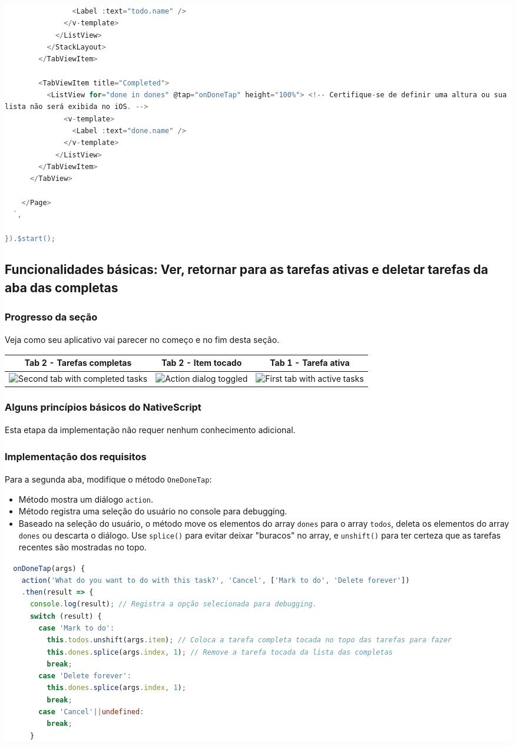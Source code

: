 ```JavaScript
                <Label :text="todo.name" />
              </v-template>
            </ListView>
          </StackLayout> 
        </TabViewItem>

        <TabViewItem title="Completed">
          <ListView for="done in dones" @tap="onDoneTap" height="100%"> <!-- Certifique-se de definir uma altura ou sua lista não será exibida no iOS. -->
              <v-template>
                <Label :text="done.name" />
              </v-template>
            </ListView>
        </TabViewItem>
      </TabView>

    </Page>
  `,

}).$start();
```

## Funcionalidades básicas: Ver, retornar para as tarefas ativas e deletar tarefas da aba das completas

### Progresso da seção

Veja como seu aplicativo vai parecer no começo e no fim desta seção.

| Tab 2 - Tarefas completas | Tab 2 - Item tocado | Tab 1 - Tarefa ativa
|-----|-------------|-----|
| ![Second tab with completed tasks](/screenshots/ns-playground/completed-tasks-2.jpg) | ![Action dialog toggled](/screenshots/ns-playground/completed-tasks-dialog.jpg) | ![First tab with active tasks](/screenshots/ns-playground/completed-tasks-moved-to-active.jpg)

### Alguns princípios básicos do NativeScript

Esta etapa da implementação não requer nenhum conhecimento adicional.

### Implementação dos requisitos

Para a segunda aba, modifique o método `OneDoneTap`:

* Método mostra um diálogo `action`.
* Método registra uma seleção do usuário no console para debugging.
* Baseado na seleção do usuário, o método move os elementos do array `dones` para o array `todos`, deleta os elementos do array `dones` ou descarta o diálogo. Use `splice()` para evitar deixar "buracos" no array, e `unshift()` para ter certeza que as tarefas recentes são mostradas no topo.

```JavaScript
  onDoneTap(args) {
    action('What do you want to do with this task?', 'Cancel', ['Mark to do', 'Delete forever'])
    .then(result => {
      console.log(result); // Registra a opção selecionada para debugging.
      switch (result) {
        case 'Mark to do':
          this.todos.unshift(args.item); // Coloca a tarefa completa tocada no topo das tarefas para fazer
          this.dones.splice(args.index, 1); // Remove a tarefa tocada da lista das completas
          break;
        case 'Delete forever':
          this.dones.splice(args.index, 1);
          break;
        case 'Cancel'||undefined:
          break;
      }
```